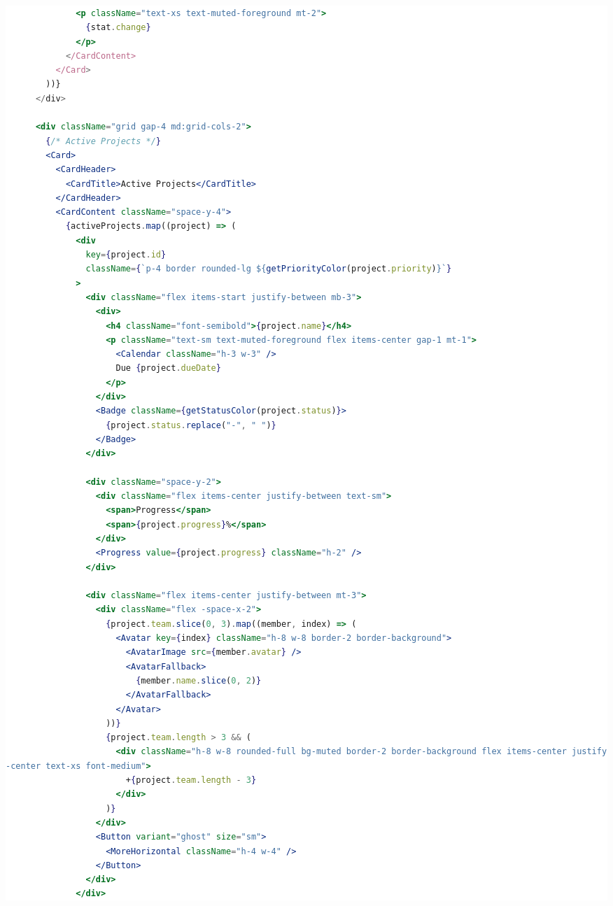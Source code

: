 ```jsx
              <p className="text-xs text-muted-foreground mt-2">
                {stat.change}
              </p>
            </CardContent>
          </Card>
        ))}
      </div>

      <div className="grid gap-4 md:grid-cols-2">
        {/* Active Projects */}
        <Card>
          <CardHeader>
            <CardTitle>Active Projects</CardTitle>
          </CardHeader>
          <CardContent className="space-y-4">
            {activeProjects.map((project) => (
              <div
                key={project.id}
                className={`p-4 border rounded-lg ${getPriorityColor(project.priority)}`}
              >
                <div className="flex items-start justify-between mb-3">
                  <div>
                    <h4 className="font-semibold">{project.name}</h4>
                    <p className="text-sm text-muted-foreground flex items-center gap-1 mt-1">
                      <Calendar className="h-3 w-3" />
                      Due {project.dueDate}
                    </p>
                  </div>
                  <Badge className={getStatusColor(project.status)}>
                    {project.status.replace("-", " ")}
                  </Badge>
                </div>
                
                <div className="space-y-2">
                  <div className="flex items-center justify-between text-sm">
                    <span>Progress</span>
                    <span>{project.progress}%</span>
                  </div>
                  <Progress value={project.progress} className="h-2" />
                </div>
                
                <div className="flex items-center justify-between mt-3">
                  <div className="flex -space-x-2">
                    {project.team.slice(0, 3).map((member, index) => (
                      <Avatar key={index} className="h-8 w-8 border-2 border-background">
                        <AvatarImage src={member.avatar} />
                        <AvatarFallback>
                          {member.name.slice(0, 2)}
                        </AvatarFallback>
                      </Avatar>
                    ))}
                    {project.team.length > 3 && (
                      <div className="h-8 w-8 rounded-full bg-muted border-2 border-background flex items-center justify-center text-xs font-medium">
                        +{project.team.length - 3}
                      </div>
                    )}
                  </div>
                  <Button variant="ghost" size="sm">
                    <MoreHorizontal className="h-4 w-4" />
                  </Button>
                </div>
              </div>
```
